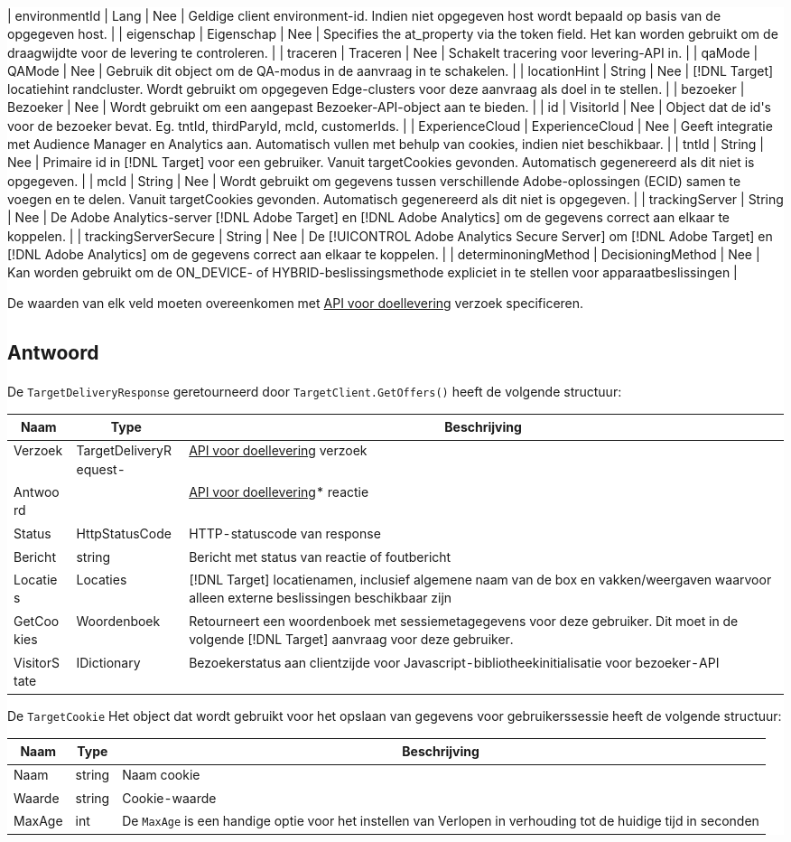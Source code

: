 | environmentId | Lang | Nee | Geldige client environment-id. Indien niet opgegeven host wordt bepaald op basis van de opgegeven host. |
| eigenschap | Eigenschap | Nee | Specifies the at_property via the token field. Het kan worden gebruikt om de draagwijdte voor de levering te controleren. |
| traceren | Traceren | Nee | Schakelt tracering voor levering-API in. |
| qaMode | QAMode | Nee | Gebruik dit object om de QA-modus in de aanvraag in te schakelen. |
| locationHint | String | Nee | [!DNL Target] locatiehint randcluster. Wordt gebruikt om opgegeven Edge-clusters voor deze aanvraag als doel in te stellen. |
| bezoeker | Bezoeker | Nee | Wordt gebruikt om een aangepast Bezoeker-API-object aan te bieden. |
| id | VisitorId | Nee | Object dat de id&#39;s voor de bezoeker bevat. Eg. tntId, thirdParyId, mcId, customerIds. |
| ExperienceCloud | ExperienceCloud | Nee | Geeft integratie met Audience Manager en Analytics aan. Automatisch vullen met behulp van cookies, indien niet beschikbaar. |
| tntId | String | Nee | Primaire id in [!DNL Target] voor een gebruiker. Vanuit targetCookies gevonden. Automatisch gegenereerd als dit niet is opgegeven. |
| mcId | String | Nee | Wordt gebruikt om gegevens tussen verschillende Adobe-oplossingen (ECID) samen te voegen en te delen. Vanuit targetCookies gevonden. Automatisch gegenereerd als dit niet is opgegeven. |
| trackingServer | String | Nee | De Adobe Analytics-server [!DNL Adobe Target] en [!DNL Adobe Analytics] om de gegevens correct aan elkaar te koppelen. |
| trackingServerSecure | String | Nee | De [!UICONTROL Adobe Analytics Secure Server] om [!DNL Adobe Target] en [!DNL Adobe Analytics] om de gegevens correct aan elkaar te koppelen. |
| determinoningMethod | DecisioningMethod | Nee | Kan worden gebruikt om de ON_DEVICE- of HYBRID-beslissingsmethode expliciet in te stellen voor apparaatbeslissingen |

De waarden van elk veld moeten overeenkomen met [API voor doellevering](/help/dev/implement/delivery-api/overview.md) verzoek specificeren.

## Antwoord

De `TargetDeliveryResponse` geretourneerd door `TargetClient.GetOffers()` heeft de volgende structuur:

| Naam | Type | Beschrijving |
| --- | --- | --- |
| Verzoek | TargetDeliveryRequest-&#x200B; | [API voor doellevering](/help/dev/implement/delivery-api/overview.md) verzoek |
| Antwoord | &#x200B; | [API voor doellevering](/help/dev/implement/delivery-api/overview.md)* reactie |
| Status | HttpStatusCode | HTTP-statuscode van response |
| Bericht | string | Bericht met status van reactie of foutbericht |
| Locaties | Locaties | [!DNL Target] locatienamen, inclusief algemene naam van de box en vakken/weergaven waarvoor alleen externe beslissingen beschikbaar zijn |
| GetCookies | Woordenboek | Retourneert een woordenboek met sessiemetagegevens voor deze gebruiker. Dit moet in de volgende [!DNL Target] aanvraag voor deze gebruiker. |
| VisitorState | IDictionary | Bezoekerstatus aan clientzijde voor Javascript-bibliotheekinitialisatie voor bezoeker-API |

De `TargetCookie` Het object dat wordt gebruikt voor het opslaan van gegevens voor gebruikerssessie heeft de volgende structuur:

| Naam | Type | Beschrijving |
| --- | --- | --- |
| Naam | string | Naam cookie |
| Waarde | string | Cookie-waarde |
| MaxAge | int | De `MaxAge` is een handige optie voor het instellen van Verlopen in verhouding tot de huidige tijd in seconden |
